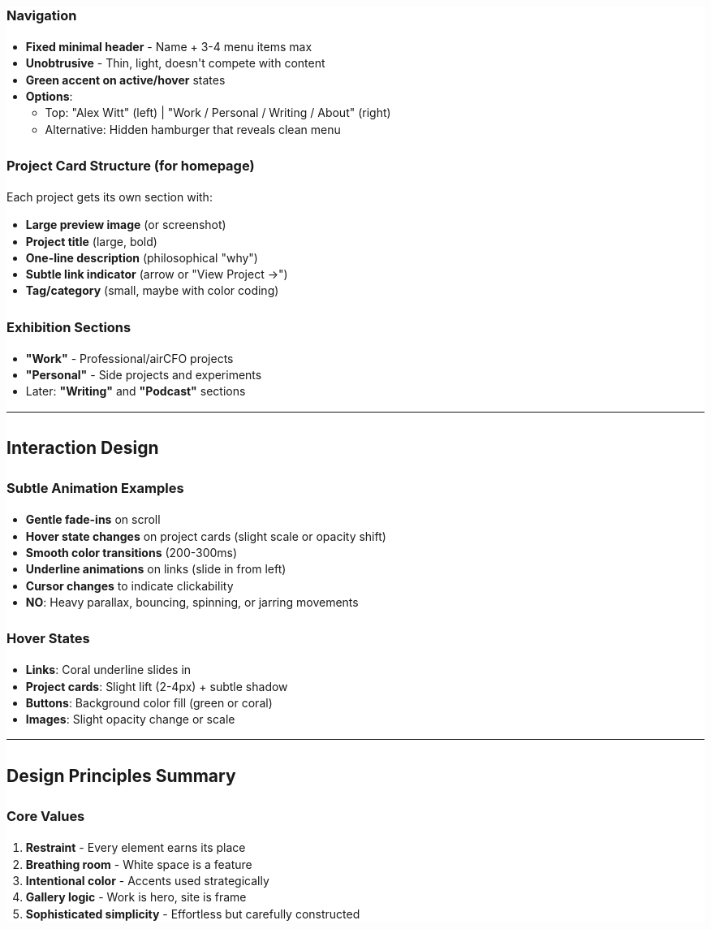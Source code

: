 ### Navigation
- **Fixed minimal header** - Name + 3-4 menu items max
- **Unobtrusive** - Thin, light, doesn't compete with content
- **Green accent on active/hover** states
- **Options**: 
  - Top: "Alex Witt" (left) | "Work / Personal / Writing / About" (right)
  - Alternative: Hidden hamburger that reveals clean menu

### Project Card Structure (for homepage)
Each project gets its own section with:
- **Large preview image** (or screenshot)
- **Project title** (large, bold)
- **One-line description** (philosophical "why")
- **Subtle link indicator** (arrow or "View Project →")
- **Tag/category** (small, maybe with color coding)

### Exhibition Sections
- **"Work"** - Professional/airCFO projects
- **"Personal"** - Side projects and experiments
- Later: **"Writing"** and **"Podcast"** sections

---

## Interaction Design

### Subtle Animation Examples
- **Gentle fade-ins** on scroll
- **Hover state changes** on project cards (slight scale or opacity shift)
- **Smooth color transitions** (200-300ms)
- **Underline animations** on links (slide in from left)
- **Cursor changes** to indicate clickability
- **NO**: Heavy parallax, bouncing, spinning, or jarring movements

### Hover States
- **Links**: Coral underline slides in
- **Project cards**: Slight lift (2-4px) + subtle shadow
- **Buttons**: Background color fill (green or coral)
- **Images**: Slight opacity change or scale

---

## Design Principles Summary

### Core Values
1. **Restraint** - Every element earns its place
2. **Breathing room** - White space is a feature
3. **Intentional color** - Accents used strategically
4. **Gallery logic** - Work is hero, site is frame
5. **Sophisticated simplicity** - Effortless but carefully constructed
